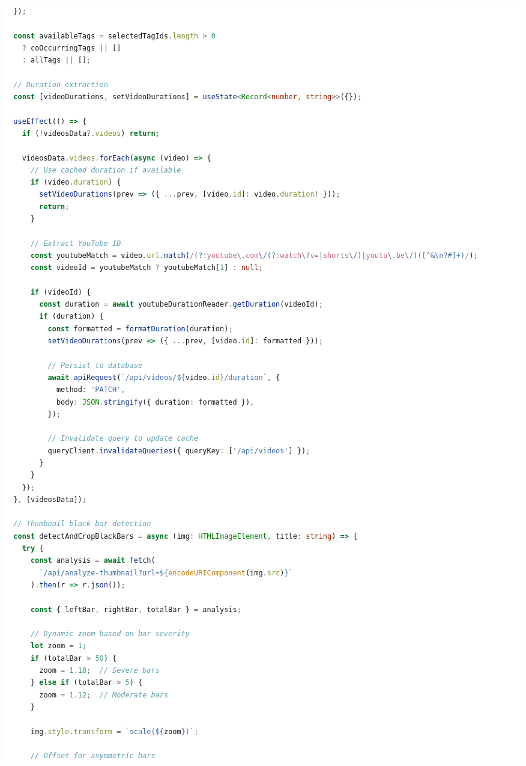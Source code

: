 ```typescript
  });

  const availableTags = selectedTagIds.length > 0 
    ? coOccurringTags || [] 
    : allTags || [];

  // Duration extraction
  const [videoDurations, setVideoDurations] = useState<Record<number, string>>({});
  
  useEffect(() => {
    if (!videosData?.videos) return;
    
    videosData.videos.forEach(async (video) => {
      // Use cached duration if available
      if (video.duration) {
        setVideoDurations(prev => ({ ...prev, [video.id]: video.duration! }));
        return;
      }
      
      // Extract YouTube ID
      const youtubeMatch = video.url.match(/(?:youtube\.com\/(?:watch\?v=|shorts\/)|youtu\.be\/)([^&\n?#]+)/);
      const videoId = youtubeMatch ? youtubeMatch[1] : null;
      
      if (videoId) {
        const duration = await youtubeDurationReader.getDuration(videoId);
        if (duration) {
          const formatted = formatDuration(duration);
          setVideoDurations(prev => ({ ...prev, [video.id]: formatted }));
          
          // Persist to database
          await apiRequest(`/api/videos/${video.id}/duration`, {
            method: 'PATCH',
            body: JSON.stringify({ duration: formatted }),
          });
          
          // Invalidate query to update cache
          queryClient.invalidateQueries({ queryKey: ['/api/videos'] });
        }
      }
    });
  }, [videosData]);

  // Thumbnail black bar detection
  const detectAndCropBlackBars = async (img: HTMLImageElement, title: string) => {
    try {
      const analysis = await fetch(
        `/api/analyze-thumbnail?url=${encodeURIComponent(img.src)}`
      ).then(r => r.json());
      
      const { leftBar, rightBar, totalBar } = analysis;
      
      // Dynamic zoom based on bar severity
      let zoom = 1;
      if (totalBar > 50) {
        zoom = 1.18;  // Severe bars
      } else if (totalBar > 5) {
        zoom = 1.12;  // Moderate bars
      }
      
      img.style.transform = `scale(${zoom})`;
      
      // Offset for asymmetric bars
```